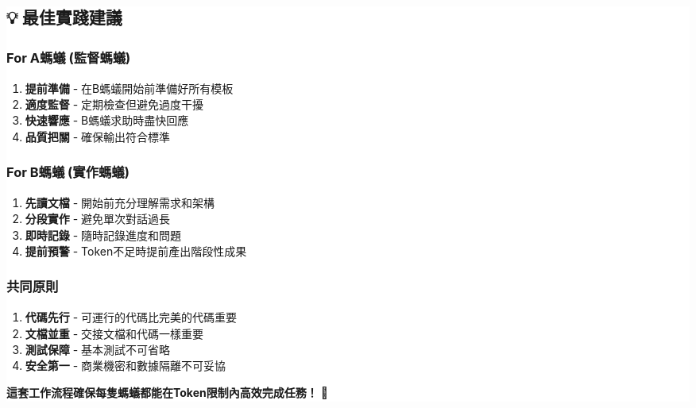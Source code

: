 
## 💡 **最佳實踐建議**

### **For A螞蟻 (監督螞蟻)**
1. **提前準備** - 在B螞蟻開始前準備好所有模板
2. **適度監督** - 定期檢查但避免過度干擾
3. **快速響應** - B螞蟻求助時盡快回應
4. **品質把關** - 確保輸出符合標準

### **For B螞蟻 (實作螞蟻)**
1. **先讀文檔** - 開始前充分理解需求和架構
2. **分段實作** - 避免單次對話過長
3. **即時記錄** - 隨時記錄進度和問題
4. **提前預警** - Token不足時提前產出階段性成果

### **共同原則**
1. **代碼先行** - 可運行的代碼比完美的代碼重要
2. **文檔並重** - 交接文檔和代碼一樣重要
3. **測試保障** - 基本測試不可省略
4. **安全第一** - 商業機密和數據隔離不可妥協

**這套工作流程確保每隻螞蟻都能在Token限制內高效完成任務！** 🎯